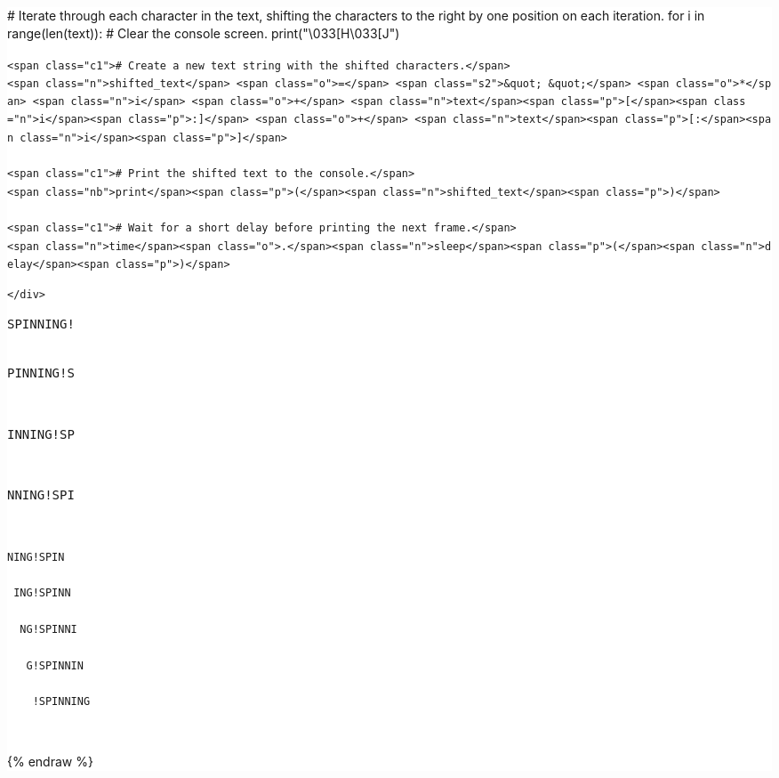<span class="c1"># Iterate through each character in the text, shifting the characters to the right by one position on each iteration.</span>
<span class="k">for</span> <span class="n">i</span> <span class="ow">in</span> <span class="nb">range</span><span class="p">(</span><span class="nb">len</span><span class="p">(</span><span class="n">text</span><span class="p">)):</span>
    <span class="c1"># Clear the console screen.</span>
    <span class="nb">print</span><span class="p">(</span><span class="s2">&quot;</span><span class="se">\033</span><span class="s2">[H</span><span class="se">\033</span><span class="s2">[J&quot;</span><span class="p">)</span>

    <span class="c1"># Create a new text string with the shifted characters.</span>
    <span class="n">shifted_text</span> <span class="o">=</span> <span class="s2">&quot; &quot;</span> <span class="o">*</span> <span class="n">i</span> <span class="o">+</span> <span class="n">text</span><span class="p">[</span><span class="n">i</span><span class="p">:]</span> <span class="o">+</span> <span class="n">text</span><span class="p">[:</span><span class="n">i</span><span class="p">]</span>

    <span class="c1"># Print the shifted text to the console.</span>
    <span class="nb">print</span><span class="p">(</span><span class="n">shifted_text</span><span class="p">)</span>

    <span class="c1"># Wait for a short delay before printing the next frame.</span>
    <span class="n">time</span><span class="o">.</span><span class="n">sleep</span><span class="p">(</span><span class="n">delay</span><span class="p">)</span>
</pre></div>

    </div>
</div>
</div>

<div class="output_wrapper">
<div class="output">

<div class="output_area">

<div class="output_subarea output_stream output_stdout output_text">
<pre>
SPINNING!

 PINNING!S

  INNING!SP

   NNING!SPI

    NING!SPIN

     ING!SPINN

      NG!SPINNI

       G!SPINNIN

        !SPINNING
</pre>
</div>
</div>

</div>
</div>

</div>
    {% endraw %}
